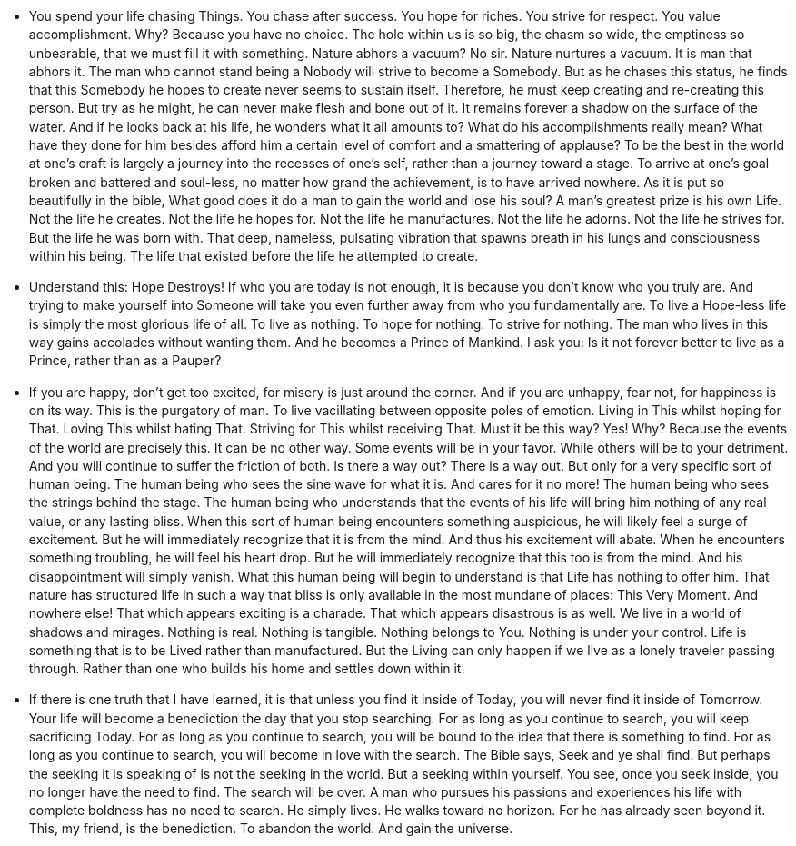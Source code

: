 - You spend your life chasing Things. You chase after success. You hope for riches. You strive for respect. You value accomplishment. Why? Because you have no choice. The hole within us is so big, the chasm so wide, the emptiness so unbearable, that we must fill it with something. Nature abhors a vacuum? No sir. Nature nurtures a vacuum. It is man that abhors it. The man who cannot stand being a Nobody will strive to become a Somebody. But as he chases this status, he finds that this Somebody he hopes to create never seems to sustain itself. Therefore, he must keep creating and re-creating this person. But try as he might, he can never make flesh and bone out of it. It remains forever a shadow on the surface of the water. And if he looks back at his life, he wonders what it all amounts to? What do his accomplishments really mean? What have they done for him besides afford him a certain level of comfort and a smattering of applause? To be the best in the world at one’s craft is largely a journey into the recesses of one’s self, rather than a journey toward a stage. To arrive at one’s goal broken and battered and soul-less, no matter how grand the achievement, is to have arrived nowhere. As it is put so beautifully in the bible, What good does it do a man to gain the world and lose his soul? A man’s greatest prize is his own Life. Not the life he creates. Not the life he hopes for. Not the life he manufactures. Not the life he adorns. Not the life he strives for. But the life he was born with. That deep, nameless, pulsating vibration that spawns breath in his lungs and consciousness within his being. The life that existed before the life he attempted to create.

- Understand this: Hope Destroys! If who you are today is not enough, it is because you don’t know who you truly are. And trying to make yourself into Someone will take you even further away from who you fundamentally are. To live a Hope-less life is simply the most glorious life of all. To live as nothing. To hope for nothing. To strive for nothing. The man who lives in this way gains accolades without wanting them. And he becomes a Prince of Mankind. I ask you: Is it not forever better to live as a Prince, rather than as a Pauper?

- If you are happy, don’t get too excited, for misery is just around the corner. And if you are unhappy, fear not, for happiness is on its way. This is the purgatory of man. To live vacillating between opposite poles of emotion. Living in This whilst hoping for That. Loving This whilst hating That. Striving for This whilst receiving That. Must it be this way? Yes! Why? Because the events of the world are precisely this. It can be no other way. Some events will be in your favor. While others will be to your detriment. And you will continue to suffer the friction of both. Is there a way out? There is a way out. But only for a very specific sort of human being. The human being who sees the sine wave for what it is. And cares for it no more! The human being who sees the strings behind the stage. The human being who understands that the events of his life will bring him nothing of any real value, or any lasting bliss. When this sort of human being encounters something auspicious, he will likely feel a surge of excitement. But he will immediately recognize that it is from the mind. And thus his excitement will abate. When he encounters something troubling, he will feel his heart drop. But he will immediately recognize that this too is from the mind. And his disappointment will simply vanish. What this human being will begin to understand is that Life has nothing to offer him. That nature has structured life in such a way that bliss is only available in the most mundane of places: This Very Moment. And nowhere else! That which appears exciting is a charade. That which appears disastrous is as well. We live in a world of shadows and mirages. Nothing is real. Nothing is tangible. Nothing belongs to You. Nothing is under your control. Life is something that is to be Lived rather than manufactured. But the Living can only happen if we live as a lonely traveler passing through. Rather than one who builds his home and settles down within it.

- If there is one truth that I have learned, it is that unless you find it inside of Today, you will never find it inside of Tomorrow. Your life will become a benediction the day that you stop searching. For as long as you continue to search, you will keep sacrificing Today. For as long as you continue to search, you will be bound to the idea that there is something to find. For as long as you continue to search, you will become in love with the search. The Bible says, Seek and ye shall find. But perhaps the seeking it is speaking of is not the seeking in the world. But a seeking within yourself. You see, once you seek inside, you no longer have the need to find. The search will be over. A man who pursues his passions and experiences his life with complete boldness has no need to search. He simply lives. He walks toward no horizon. For he has already seen beyond it. This, my friend, is the benediction. To abandon the world. And gain the universe.
